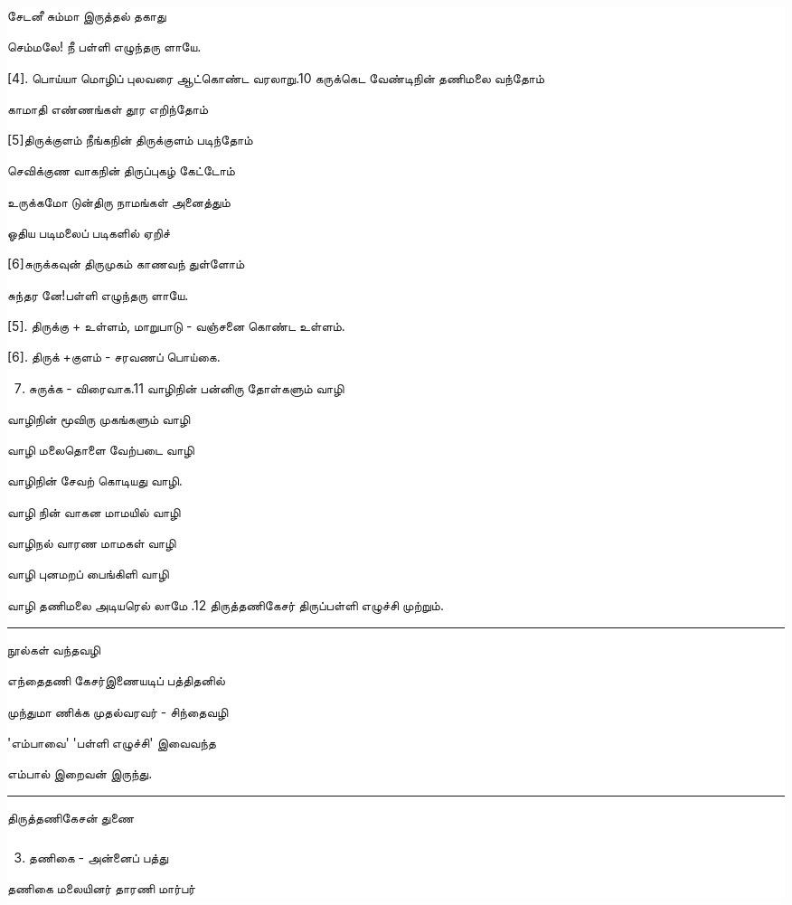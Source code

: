 சேடனீ சும்மா இருத்தல் தகாது  

செம்மலே! நீ பள்ளி எழுந்தரு ளாயே.  

[4]. பொய்யா மொழிப் புலவரை ஆட்கொண்ட வரலாறு.10 கருக்கெட வேண்டிநின் தணிமலை வந்தோம்  

காமாதி எண்ணங்கள் தூர எறிந்தோம்  

[5]திருக்குளம் நீங்கநின் திருக்குளம் படிந்தோம்  

செவிக்குண வாகநின் திருப்புகழ் கேட்டோம்  

உருக்கமோ டுன்திரு நாமங்கள் அனைத்தும்  

ஓதிய படிமலைப் படிகளில் ஏறிச்  

[6]சுருக்கவுன் திருமுகம் காணவந் துள்ளோம்  

சுந்தர னே!பள்ளி எழுந்தரு ளாயே.  

[5]. திருக்கு + உள்ளம், மாறுபாடு - வஞ்சனை கொண்ட உள்ளம்.  

[6]. திருக் +குளம் - சரவணப் பொய்கை.

 7. சுருக்க - விரைவாக.11 வாழிநின் பன்னிரு தோள்களும் வாழி  

வாழிநின் மூவிரு முகங்களும் வாழி  

வாழி மலைதொளை வேற்படை வாழி  

வாழிநின் சேவற் கொடியது வாழி.  

வாழி நின் வாகன மாமயில் வாழி  

வாழிநல் வாரண மாமகள் வாழி  

வாழி புனமறப் பைங்கிளி வாழி  

வாழி தணிமலை அடியரெல் லாமே .12 திருத்தணிகேசர் திருப்பள்ளி எழுச்சி முற்றும்.  

--------------  

நூல்கள் வந்தவழி  

எந்தைதணி கேசர்இணையடிப் பத்திதனில்  

முந்துமா ணிக்க முதல்வரவர் - சிந்தைவழி  

'எம்பாவை' 'பள்ளி எழுச்சி' இவைவந்த  

எம்பால் இறைவன் இருந்து.  

-------  

திருத்தணிகேசன் துணை  

  

###

 3. தணிகை - அன்னைப் பத்து  

  

தணிகை மலையினர் தாரணி மார்பர்  
